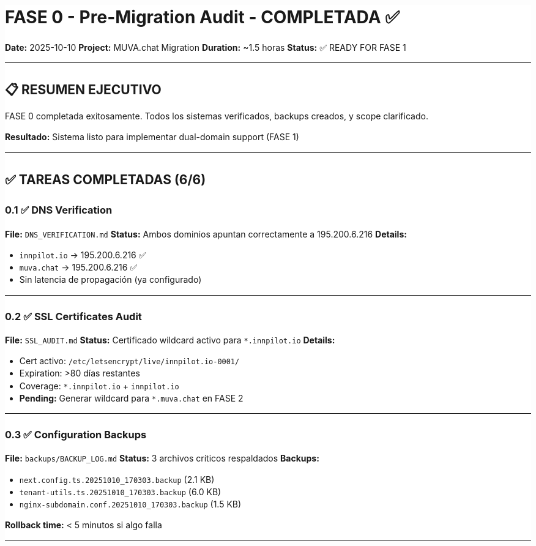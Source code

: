 # FASE 0 - Pre-Migration Audit - COMPLETADA ✅

**Date:** 2025-10-10
**Project:** MUVA.chat Migration
**Duration:** ~1.5 horas
**Status:** ✅ READY FOR FASE 1

---

## 📋 RESUMEN EJECUTIVO

FASE 0 completada exitosamente. Todos los sistemas verificados, backups creados, y scope clarificado.

**Resultado:** Sistema listo para implementar dual-domain support (FASE 1)

---

## ✅ TAREAS COMPLETADAS (6/6)

### 0.1 ✅ DNS Verification
**File:** `DNS_VERIFICATION.md`
**Status:** Ambos dominios apuntan correctamente a 195.200.6.216
**Details:**
- `innpilot.io` → 195.200.6.216 ✅
- `muva.chat` → 195.200.6.216 ✅
- Sin latencia de propagación (ya configurado)

---

### 0.2 ✅ SSL Certificates Audit
**File:** `SSL_AUDIT.md`
**Status:** Certificado wildcard activo para `*.innpilot.io`
**Details:**
- Cert activo: `/etc/letsencrypt/live/innpilot.io-0001/`
- Expiration: >80 días restantes
- Coverage: `*.innpilot.io` + `innpilot.io`
- **Pending:** Generar wildcard para `*.muva.chat` en FASE 2

---

### 0.3 ✅ Configuration Backups
**File:** `backups/BACKUP_LOG.md`
**Status:** 3 archivos críticos respaldados
**Backups:**
- `next.config.ts.20251010_170303.backup` (2.1 KB)
- `tenant-utils.ts.20251010_170303.backup` (6.0 KB)
- `nginx-subdomain.conf.20251010_170303.backup` (1.5 KB)

**Rollback time:** < 5 minutos si algo falla

---